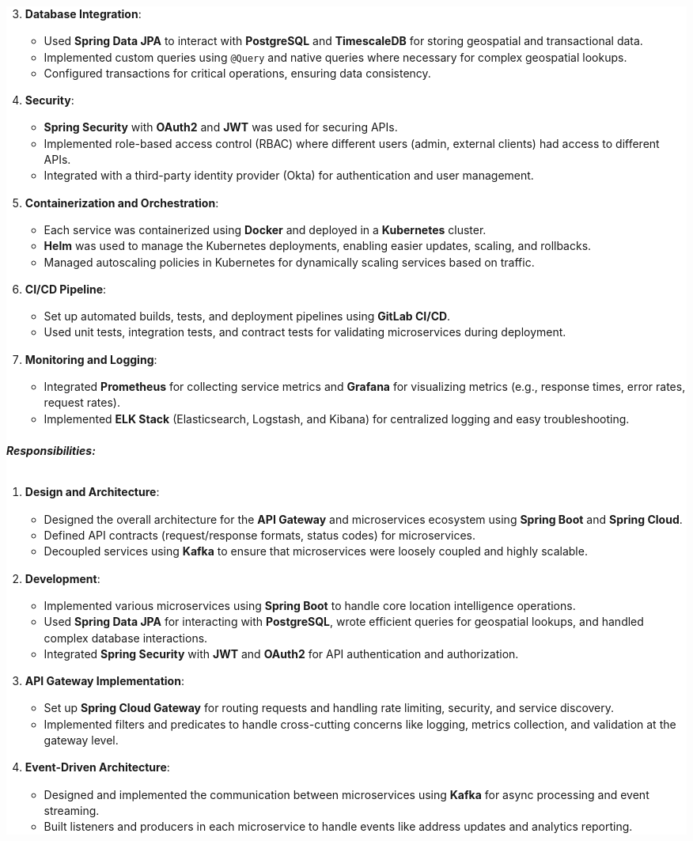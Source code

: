 3. **Database Integration**:
   - Used **Spring Data JPA** to interact with **PostgreSQL** and **TimescaleDB** for storing geospatial and transactional data.
   - Implemented custom queries using `@Query` and native queries where necessary for complex geospatial lookups.
   - Configured transactions for critical operations, ensuring data consistency.

4. **Security**:
   - **Spring Security** with **OAuth2** and **JWT** was used for securing APIs.
   - Implemented role-based access control (RBAC) where different users (admin, external clients) had access to different APIs.
   - Integrated with a third-party identity provider (Okta) for authentication and user management.

5. **Containerization and Orchestration**:
   - Each service was containerized using **Docker** and deployed in a **Kubernetes** cluster.
   - **Helm** was used to manage the Kubernetes deployments, enabling easier updates, scaling, and rollbacks.
   - Managed autoscaling policies in Kubernetes for dynamically scaling services based on traffic.

6. **CI/CD Pipeline**:
   - Set up automated builds, tests, and deployment pipelines using **GitLab CI/CD**.
   - Used unit tests, integration tests, and contract tests for validating microservices during deployment.

7. **Monitoring and Logging**:
   - Integrated **Prometheus** for collecting service metrics and **Grafana** for visualizing metrics (e.g., response times, error rates, request rates).
   - Implemented **ELK Stack** (Elasticsearch, Logstash, and Kibana) for centralized logging and easy troubleshooting.


###### **Responsibilities:**

1. **Design and Architecture**:
   - Designed the overall architecture for the **API Gateway** and microservices ecosystem using **Spring Boot** and **Spring Cloud**.
   - Defined API contracts (request/response formats, status codes) for microservices.
   - Decoupled services using **Kafka** to ensure that microservices were loosely coupled and highly scalable.

2. **Development**:
   - Implemented various microservices using **Spring Boot** to handle core location intelligence operations.
   - Used **Spring Data JPA** for interacting with **PostgreSQL**, wrote efficient queries for geospatial lookups, and handled complex database interactions.
   - Integrated **Spring Security** with **JWT** and **OAuth2** for API authentication and authorization.

3. **API Gateway Implementation**:
   - Set up **Spring Cloud Gateway** for routing requests and handling rate limiting, security, and service discovery.
   - Implemented filters and predicates to handle cross-cutting concerns like logging, metrics collection, and validation at the gateway level.

4. **Event-Driven Architecture**:
   - Designed and implemented the communication between microservices using **Kafka** for async processing and event streaming.
   - Built listeners and producers in each microservice to handle events like address updates and analytics reporting.
